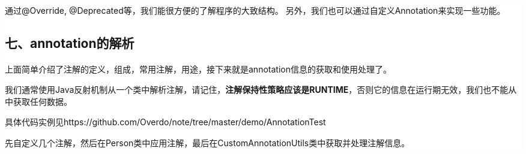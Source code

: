 通过@Override, @Deprecated等，我们能很方便的了解程序的大致结构。
另外，我们也可以通过自定义Annotation来实现一些功能。



## 七、annotation的解析

上面简单介绍了注解的定义，组成，常用注解，用途，接下来就是annotation信息的获取和使用处理了。

我们通常使用Java反射机制从一个类中解析注解，请记住，**注解保持性策略应该是RUNTIME**，否则它的信息在运行期无效，我们也不能从中获取任何数据。

具体代码实例见https://github.com/Overdo/note/tree/master/demo/AnnotationTest

先自定义几个注解，然后在Person类中应用注解，最后在CustomAnnotationUtils类中获取并处理注解信息。






































































